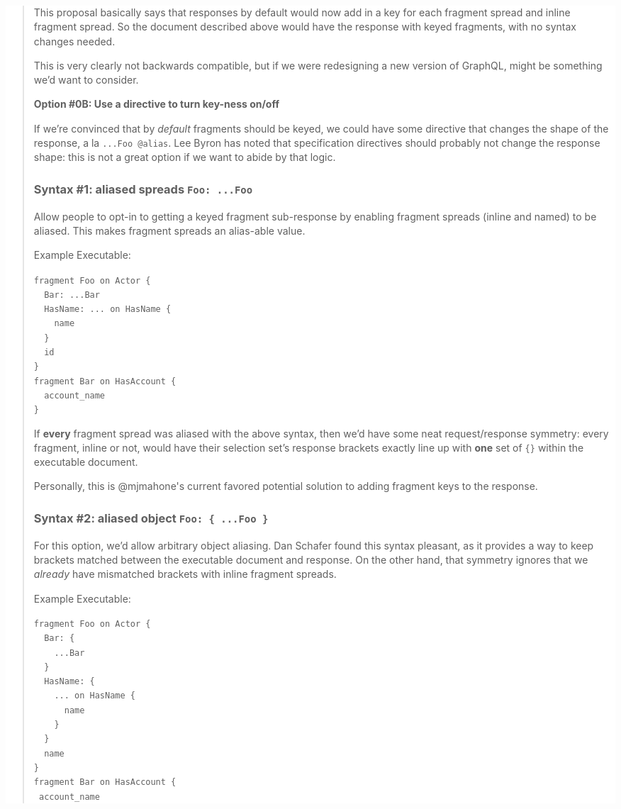 > This proposal basically says that responses by default would now add in a key for each fragment spread and inline fragment spread. So the document described above would have the response with keyed fragments, with no syntax changes needed.
> 
> This is very clearly not backwards compatible, but if we were redesigning a new version of GraphQL, might be something we’d want to consider.
> 
> **Option #0B: Use a directive to turn key-ness on/off**
> 
> If we’re convinced that by *default* fragments should be keyed, we could have some directive that changes the shape of the response, a la `...Foo @alias`. Lee Byron has noted that specification directives should probably not change the response shape: this is not a great option if we want to abide by that logic.
> 
> ### Syntax #1: aliased spreads `Foo: ...Foo`
> 
> Allow people to opt-in to getting a keyed fragment sub-response by enabling fragment spreads (inline and named) to be aliased. This makes fragment spreads an alias-able value.
> 
> Example Executable:
> 
> ```
> fragment Foo on Actor {
>   Bar: ...Bar
>   HasName: ... on HasName {
>     name
>   }
>   id
> }
> fragment Bar on HasAccount {
>   account_name
> }
> ```
> 
> If **every** fragment spread was aliased with the above syntax, then we’d have some neat request/response symmetry: every fragment, inline or not, would have their selection set’s response brackets exactly line up with **one** set of `{}` within the executable document.
> 
> Personally, this is @mjmahone's current favored potential solution to adding fragment keys to the response.
> 
> ### Syntax #2: aliased object `Foo: { ...Foo }`
> 
> For this option, we’d allow arbitrary object aliasing. Dan Schafer found this syntax pleasant, as it provides a way to keep brackets matched between the executable document and response. On the other hand, that symmetry ignores that we *already* have mismatched brackets with inline fragment spreads.
> 
> Example Executable:
> 
> ```
> fragment Foo on Actor {
>   Bar: {
>     ...Bar
>   }
>   HasName: {
>     ... on HasName {
>       name
>     }
>   }
>   name
> }
> fragment Bar on HasAccount {
>  account_name